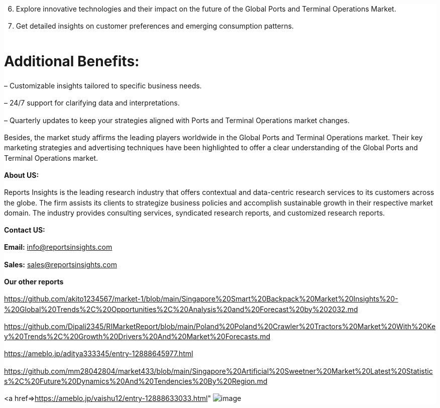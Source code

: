 6. Explore innovative technologies and their impact on the future of the Global Ports and Terminal Operations Market.

7. Get detailed insights on customer preferences and emerging consumption patterns.

# <strong>Additional Benefits:</strong>

– Customizable insights tailored to specific business needs.

– 24/7 support for clarifying data and interpretations.

– Quarterly updates to keep your strategies aligned with Ports and Terminal Operations market changes.

Besides, the market study affirms the leading players worldwide in the Global Ports and Terminal Operations market. Their key marketing strategies and advertising techniques have been highlighted to offer a clear understanding of the Global Ports and Terminal Operations market.

<strong><strong>About US</strong>:</strong>

Reports Insights is the leading research industry that offers contextual and data-centric research services to its customers across the globe. The firm assists its clients to strategize business policies and accomplish sustainable growth in their respective market domain. The industry provides consulting services, syndicated research reports, and customized research reports.

<strong>Contact US:</strong>

<p class=><b>Email:</b> <a href=mailto:info@reportsinsights.com>info@reportsinsights.com</a></p>
<p class=><b>Sales:</b> <a href=mailto:sales@reportsinsights.com>sales@reportsinsights.com</a></p>

<strong>Our other reports</strong>

<a href=https://github.com/akito1234567/market-1/blob/main/Singapore%20Smart%20Backpack%20Market%20Insights%20-%20Global%20Trends%2C%20Opportunities%2C%20Analysis%20and%20Forecast%20by%202032.md>https://github.com/akito1234567/market-1/blob/main/Singapore%20Smart%20Backpack%20Market%20Insights%20-%20Global%20Trends%2C%20Opportunities%2C%20Analysis%20and%20Forecast%20by%202032.md</a>

<a href=https://github.com/Dipali2345/RIMarketReport/blob/main/Poland%20Poland%20Crawler%20Tractors%20Market%20With%20Key%20Trends%2C%20Growth%20Drivers%20And%20Market%20Forecasts.md>https://github.com/Dipali2345/RIMarketReport/blob/main/Poland%20Poland%20Crawler%20Tractors%20Market%20With%20Key%20Trends%2C%20Growth%20Drivers%20And%20Market%20Forecasts.md</a>

<a href=https://ameblo.jp/aditya333345/entry-12888645977.html>https://ameblo.jp/aditya333345/entry-12888645977.html</a>

<a href=https://github.com/mm28042804/market433/blob/main/Singapore%20Artificial%20Sweetner%20Market%20Latest%20Statistics%2C%20Future%20Dynamics%20And%20Tendencies%20By%20Region.md>https://github.com/mm28042804/market433/blob/main/Singapore%20Artificial%20Sweetner%20Market%20Latest%20Statistics%2C%20Future%20Dynamics%20And%20Tendencies%20By%20Region.md</a>

<a href=>https://ameblo.jp/vaishu12/entry-12888633033.html</a>"
![image](https://github.com/user-attachments/assets/14c3ab17-22b2-40ab-8368-1fe3e3123cd6)
